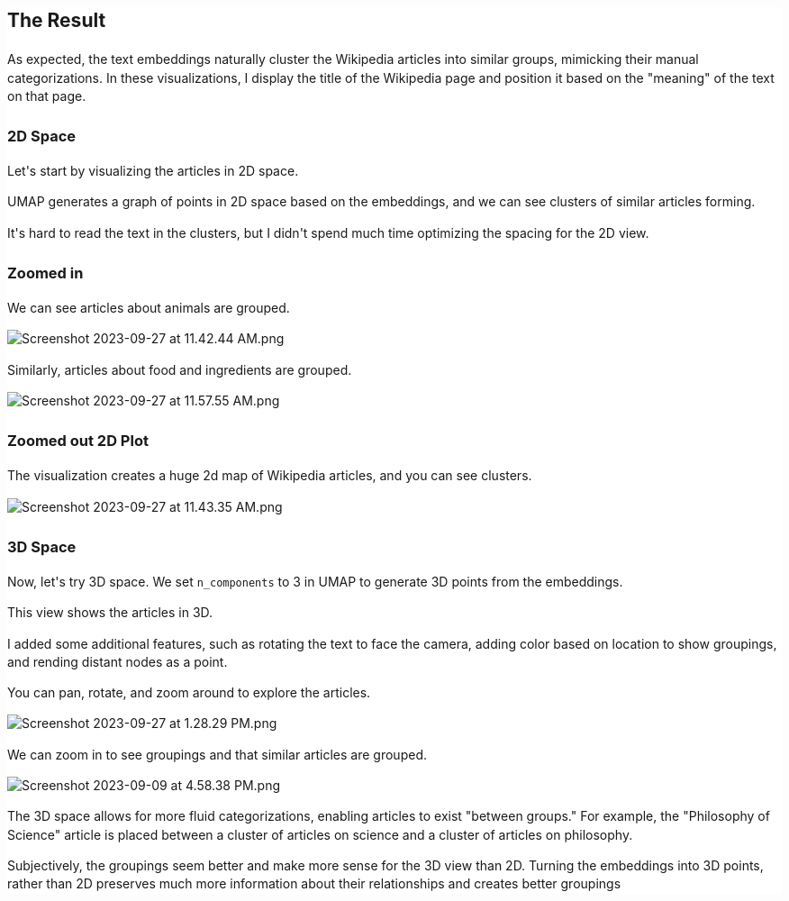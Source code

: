 ## The Result

As expected, the text embeddings naturally cluster the Wikipedia articles into similar groups, mimicking their manual categorizations. In these visualizations, I display the title of the Wikipedia page and position it based on the "meaning" of the text on that page.

### 2D Space

Let's start by visualizing the articles in 2D space.

UMAP generates a graph of points in 2D space based on the embeddings, and we can see clusters of similar articles forming.

It's hard to read the text in the clusters, but I didn't spend much time optimizing the spacing for the 2D view.

### Zoomed in

We can see articles about animals are grouped.

![Screenshot 2023-09-27 at 11.42.44 AM.png](/assets/Screenshot_2023-09-27_at_11.42.44_AM_1695851450202_0.png)

Similarly, articles about food and ingredients are grouped.

![Screenshot 2023-09-27 at 11.57.55 AM.png](/assets/Screenshot_2023-09-27_at_11.57.55_AM_1695851906326_0.png)

### Zoomed out 2D Plot

The visualization creates a huge 2d map of Wikipedia articles, and you can see clusters.

![Screenshot 2023-09-27 at 11.43.35 AM.png](/assets/Screenshot_2023-09-27_at_11.43.35_AM_1695851313702_0.png)

### 3D Space

Now, let's try 3D space. We set `n_components` to 3 in UMAP to generate 3D points from the embeddings.

This view shows the articles in 3D.

I added some additional features, such as rotating the text to face the camera, adding color based on location to show groupings, and rending distant nodes as a point.

You can pan, rotate, and zoom around to explore the articles.

![Screenshot 2023-09-27 at 1.28.29 PM.png](/assets/Screenshot_2023-09-27_at_1.28.29_PM_1695857318835_0.png)

We can zoom in to see groupings and that similar articles are grouped.

![Screenshot 2023-09-09 at 4.58.38 PM.png](/assets/Screenshot_2023-09-09_at_4.58.38_PM_1695860029294_0.png)

The 3D space allows for more fluid categorizations, enabling articles to exist "between groups." For example, the "Philosophy of Science" article is placed between a cluster of articles on science and a cluster of articles on philosophy.

Subjectively, the groupings seem better and make more sense for the 3D view than 2D. Turning the embeddings into 3D points, rather than 2D preserves much more information about their relationships and creates better groupings
